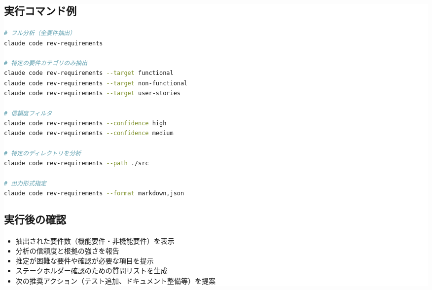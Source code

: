 ## 実行コマンド例

```bash
# フル分析（全要件抽出）
claude code rev-requirements

# 特定の要件カテゴリのみ抽出
claude code rev-requirements --target functional
claude code rev-requirements --target non-functional
claude code rev-requirements --target user-stories

# 信頼度フィルタ
claude code rev-requirements --confidence high
claude code rev-requirements --confidence medium

# 特定のディレクトリを分析
claude code rev-requirements --path ./src

# 出力形式指定
claude code rev-requirements --format markdown,json
```

## 実行後の確認

- 抽出された要件数（機能要件・非機能要件）を表示
- 分析の信頼度と根拠の強さを報告
- 推定が困難な要件や確認が必要な項目を提示
- ステークホルダー確認のための質問リストを生成
- 次の推奨アクション（テスト追加、ドキュメント整備等）を提案 